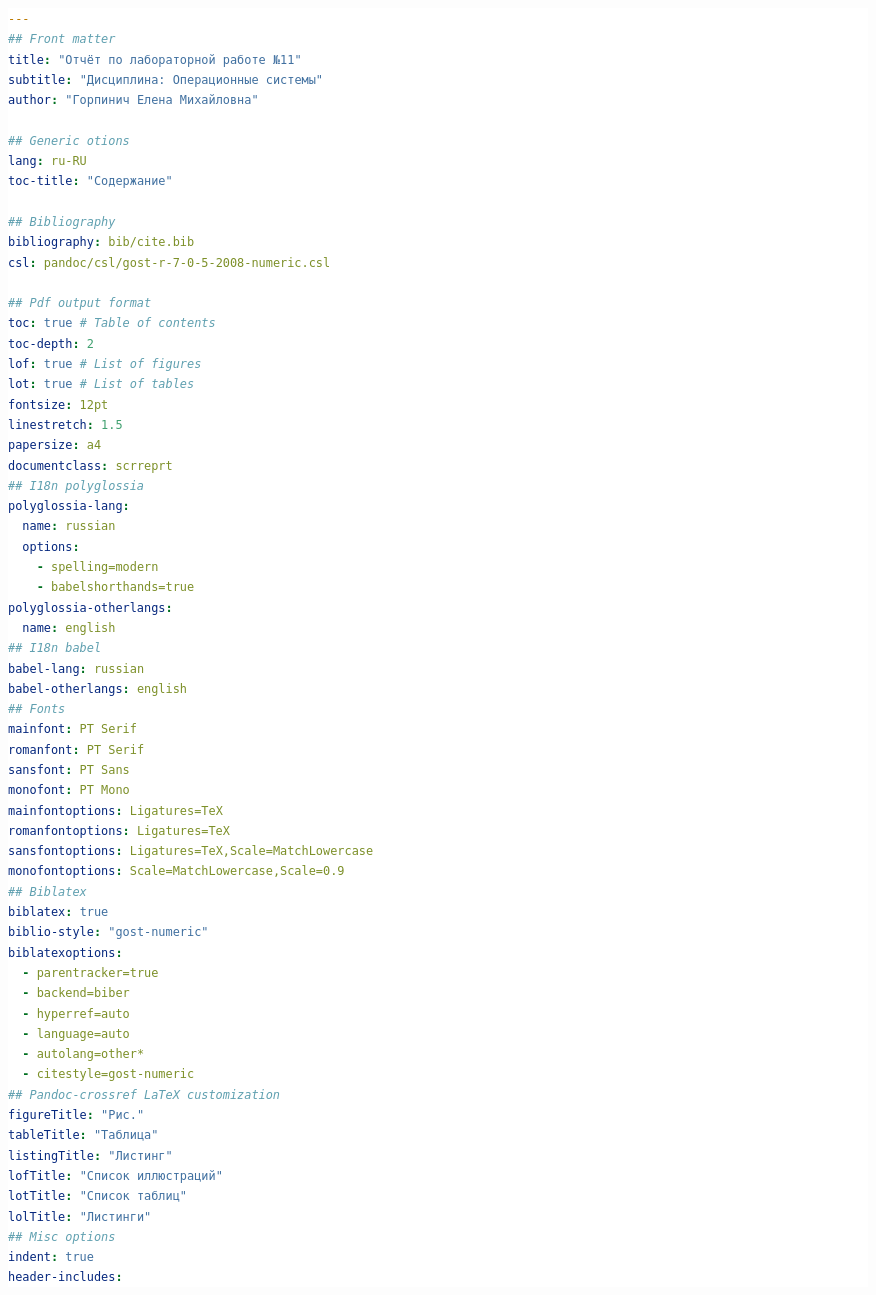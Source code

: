 ```yaml
---
## Front matter
title: "Отчёт по лабораторной работе №11"
subtitle: "Дисциплина: Операционные системы"
author: "Горпинич Елена Михайловна"

## Generic otions
lang: ru-RU
toc-title: "Содержание"

## Bibliography
bibliography: bib/cite.bib
csl: pandoc/csl/gost-r-7-0-5-2008-numeric.csl

## Pdf output format
toc: true # Table of contents
toc-depth: 2
lof: true # List of figures
lot: true # List of tables
fontsize: 12pt
linestretch: 1.5
papersize: a4
documentclass: scrreprt
## I18n polyglossia
polyglossia-lang:
  name: russian
  options:
	- spelling=modern
	- babelshorthands=true
polyglossia-otherlangs:
  name: english
## I18n babel
babel-lang: russian
babel-otherlangs: english
## Fonts
mainfont: PT Serif
romanfont: PT Serif
sansfont: PT Sans
monofont: PT Mono
mainfontoptions: Ligatures=TeX
romanfontoptions: Ligatures=TeX
sansfontoptions: Ligatures=TeX,Scale=MatchLowercase
monofontoptions: Scale=MatchLowercase,Scale=0.9
## Biblatex
biblatex: true
biblio-style: "gost-numeric"
biblatexoptions:
  - parentracker=true
  - backend=biber
  - hyperref=auto
  - language=auto
  - autolang=other*
  - citestyle=gost-numeric
## Pandoc-crossref LaTeX customization
figureTitle: "Рис."
tableTitle: "Таблица"
listingTitle: "Листинг"
lofTitle: "Список иллюстраций"
lotTitle: "Список таблиц"
lolTitle: "Листинги"
## Misc options
indent: true
header-includes:
```